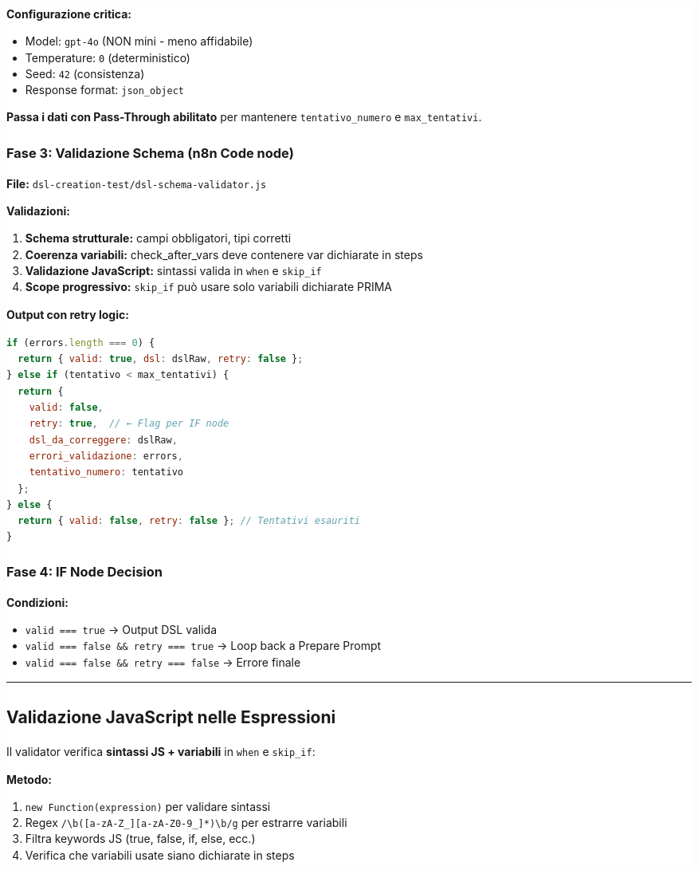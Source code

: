 **Configurazione critica:**
- Model: `gpt-4o` (NON mini - meno affidabile)
- Temperature: `0` (deterministico)
- Seed: `42` (consistenza)
- Response format: `json_object`

**Passa i dati con Pass-Through abilitato** per mantenere `tentativo_numero` e `max_tentativi`.

### Fase 3: Validazione Schema (n8n Code node)

**File:** `dsl-creation-test/dsl-schema-validator.js`

**Validazioni:**
1. **Schema strutturale:** campi obbligatori, tipi corretti
2. **Coerenza variabili:** check_after_vars deve contenere var dichiarate in steps
3. **Validazione JavaScript:** sintassi valida in `when` e `skip_if`
4. **Scope progressivo:** `skip_if` può usare solo variabili dichiarate PRIMA

**Output con retry logic:**
```javascript
if (errors.length === 0) {
  return { valid: true, dsl: dslRaw, retry: false };
} else if (tentativo < max_tentativi) {
  return {
    valid: false,
    retry: true,  // ← Flag per IF node
    dsl_da_correggere: dslRaw,
    errori_validazione: errors,
    tentativo_numero: tentativo
  };
} else {
  return { valid: false, retry: false }; // Tentativi esauriti
}
```

### Fase 4: IF Node Decision

**Condizioni:**
- `valid === true` → Output DSL valida
- `valid === false && retry === true` → Loop back a Prepare Prompt
- `valid === false && retry === false` → Errore finale

---

## Validazione JavaScript nelle Espressioni

Il validator verifica **sintassi JS + variabili** in `when` e `skip_if`:

**Metodo:**
1. `new Function(expression)` per validare sintassi
2. Regex `/\b([a-zA-Z_][a-zA-Z0-9_]*)\b/g` per estrarre variabili
3. Filtra keywords JS (true, false, if, else, ecc.)
4. Verifica che variabili usate siano dichiarate in steps
